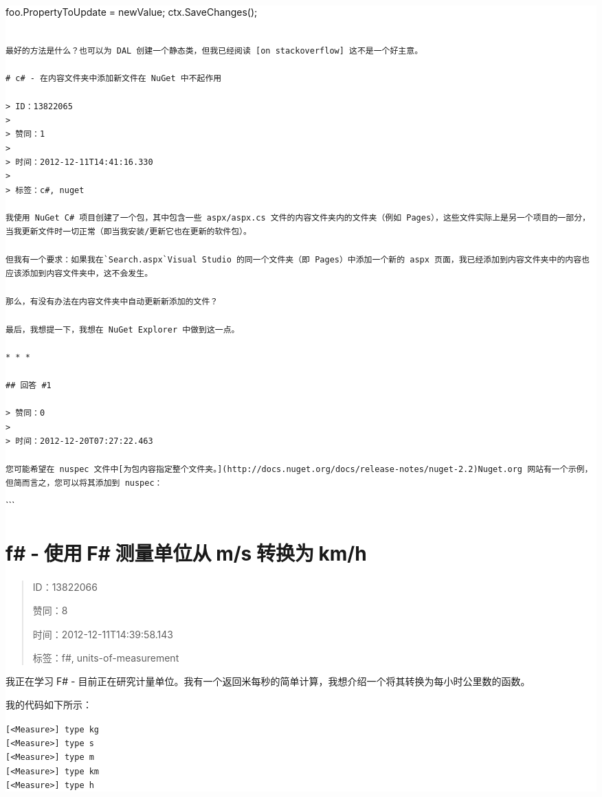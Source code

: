 foo.PropertyToUpdate = newValue;
ctx.SaveChanges(); 
```

最好的方法是什么？也可以为 DAL 创建一个静态类，但我已经阅读 [on stackoverflow] 这不是一个好主意。

# c# - 在内容文件夹中添加新文件在 NuGet 中不起作用

> ID：13822065
> 
> 赞同：1
> 
> 时间：2012-12-11T14:41:16.330
> 
> 标签：c#, nuget

我使用 NuGet C# 项目创建了一个包，其中包含一些 aspx/aspx.cs 文件的内容文件夹内的文件夹（例如 Pages），这些文件实际上是另一个项目的一部分，当我更新文件时一切正常（即当我安装/更新它也在更新的软件包）。

但我有一个要求：如果我在`Search.aspx`Visual Studio 的同一个文件夹（即 Pages）中添加一个新的 aspx 页面，我已经添加到内容文件夹中的内容也应该添加到内容文件夹中，这不会发生。

那么，有没有办法在内容文件夹中自动更新新添加的文件？

最后，我想提一下，我想在 NuGet Explorer 中做到这一点。

* * *

## 回答 #1

> 赞同：0
> 
> 时间：2012-12-20T07:27:22.463

您可能希望在 nuspec 文件中[为包内容指定整个文件夹。](http://docs.nuget.org/docs/release-notes/nuget-2.2)Nuget.org 网站有一个示例，但简而言之，您可以将其添加到 nuspec：

```
<file src="scripts\" target="content\scripts"/> 
```

# f# - 使用 F# 测量单位从 m/s 转换为 km/h

> ID：13822066
> 
> 赞同：8
> 
> 时间：2012-12-11T14:39:58.143
> 
> 标签：f#, units-of-measurement

我正在学习 F# - 目前正在研究计量单位。我有一个返回米每秒的简单计算，我想介绍一个将其转换为每小时公里数的函数。

我的代码如下所示：

```
[<Measure>] type kg
[<Measure>] type s
[<Measure>] type m
[<Measure>] type km
[<Measure>] type h            

